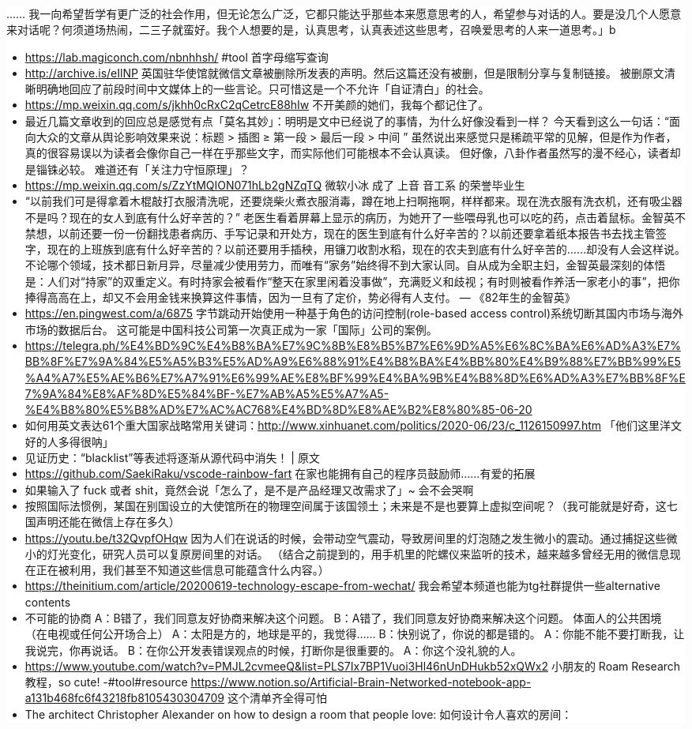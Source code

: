   ……
  我一向希望哲学有更广泛的社会作用，但无论怎么广泛，它都只能达乎那些本来愿意思考的人，希望参与对话的人。要是没几个人愿意来对话呢？何须道场热闹，二三子就蛮好。我个人想要的是，认真思考，认真表述这些思考，召唤爱思考的人来一道思考。」b
- https://lab.magiconch.com/nbnhhsh/
  \#tool
  首字母缩写查询
- http://archive.is/eIlNP 英国驻华使馆就微信文章被删除所发表的声明。然后这篇还没有被删，但是限制分享与复制链接。
  被删原文清晰明确地回应了前段时间中文媒体上的一些言论。只可惜这是一个不允许「自证清白」的社会。
- https://mp.weixin.qq.com/s/jkhh0cRxC2qCetrcE88hIw
  不开美颜的她们，我每个都记住了。
- 最近几篇文章收到的回应总是感觉有点「莫名其妙」：明明是文中已经说了的事情，为什么好像没看到一样？
  今天看到这么一句话：“面向大众的文章从舆论影响效果来说：标题 > 插图 ≥ 第一段 > 最后一段 > 中间     ”
  虽然说出来感觉只是稀疏平常的见解，但是作为作者，真的很容易误以为读者会像你自己一样在乎那些文字，而实际他们可能根本不会认真读。
  但好像，八卦作者虽然写的漫不经心，读者却是锱铢必较。
  难道还有「关注力守恒原理」？
- https://mp.weixin.qq.com/s/ZzYtMQION071hLb2gNZqTQ
  微软小冰 成了 上音 音工系 的荣誉毕业生
- “以前我们可是得拿着木棍敲打衣服清洗呢，还要烧柴火煮衣服消毒，蹲在地上扫啊拖啊，样样都来。现在洗衣服有洗衣机，还有吸尘器不是吗？现在的女人到底有什么好辛苦的？” 老医生看着屏幕上显示的病历，为她开了一些喂母乳也可以吃的药，点击着鼠标。金智英不禁想，以前还要一份一份翻找患者病历、手写记录和开处方，现在的医生到底有什么好辛苦的？以前还要拿着纸本报告书去找主管签字，现在的上班族到底有什么好辛苦的？以前还要用手插秧，用镰刀收割水稻，现在的农夫到底有什么好辛苦的……却没有人会这样说。不论哪个领域，技术都日新月异，尽量减少使用劳力，而唯有“家务”始终得不到大家认同。自从成为全职主妇，金智英最深刻的体悟是：人们对“持家”的双重定义。有时持家会被看作“整天在家里闲着没事做”，充满贬义和歧视；有时则被看作养活一家老小的事”，把你捧得高高在上，却又不会用金钱来换算这件事情，因为一旦有了定价，势必得有人支付。 — 《82年生的金智英》
- https://en.pingwest.com/a/6875
  字节跳动开始使用一种基于角色的访问控制(role-based access control)系统切断其国内市场与海外市场的数据后台。
  这可能是中国科技公司第一次真正成为一家「国际」公司的案例。
- https://telegra.ph/%E4%BD%9C%E4%B8%BA%E7%9C%8B%E8%B5%B7%E6%9D%A5%E6%8C%BA%E6%AD%A3%E7%BB%8F%E7%9A%84%E5%A5%B3%E5%AD%A9%E6%88%91%E4%B8%BA%E4%BB%80%E4%B9%88%E7%BB%99%E5%A4%A7%E5%AE%B6%E7%A7%91%E6%99%AE%E8%BF%99%E4%BA%9B%E4%B8%8D%E6%AD%A3%E7%BB%8F%E7%9A%84%E8%AF%8D%E5%84%BF-%E7%AB%A5%E5%A7%A5-%E4%B8%80%E5%B8%AD%E7%AC%AC768%E4%BD%8D%E8%AE%B2%E8%80%85-06-20
- 如何用英文表达61个重大国家战略常用关键词：http://www.xinhuanet.com/politics/2020-06/23/c_1126150997.htm
  「他们这里洋文好的人多得很呐」
- 见证历史：“blacklist”等表述将逐渐从源代码中消失！ | 原文
- https://github.com/SaekiRaku/vscode-rainbow-fart
  在家也能拥有自己的程序员鼓励师……有爱的拓展
- 如果输入了 fuck 或者 shit，竟然会说「怎么了，是不是产品经理又改需求了」~ 会不会哭啊
- 按照国际法惯例，某国在别国设立的大使馆所在的物理空间属于该国领土；未来是不是也要算上虚拟空间呢？（我可能就是好奇，这七国声明还能在微信上存在多久）
- https://youtu.be/t32QvpfOHqw
  因为人们在说话的时候，会带动空气震动，导致房间里的灯泡随之发生微小的震动。通过捕捉这些微小的灯光变化，研究人员可以复原房间里的对话。
  （结合之前提到的，用手机里的陀螺仪来监听的技术，越来越多曾经无用的微信息现在正在被利用，我们甚至不知道这些信息可能蕴含什么内容。）
- https://theinitium.com/article/20200619-technology-escape-from-wechat/
  我会希望本频道也能为tg社群提供一些alternative contents
- 不可能的协商
  A：B错了，我们同意友好协商来解决这个问题。
  B：A错了，我们同意友好协商来解决这个问题。
  体面人的公共困境
  （在电视或任何公开场合上）
  A：太阳是方的，地球是平的，我觉得……
  B：快别说了，你说的都是错的。
  A：你能不能不要打断我，让我说完，你再说话。
  B：在你公开发表错误观点的时候，打断你是很重要的。
  A：你这个没礼貌的人。
- https://www.youtube.com/watch?v=PMJL2cvmeeQ&list=PLS7Ix7BP1Vuoi3Hl46nUnDHukb52xQWx2  小朋友的 Roam Research 教程，so cute!
  -\#tool\#resource
  https://www.notion.so/Artificial-Brain-Networked-notebook-app-a131b468fc6f43218fb8105430304709
  这个清单齐全得可怕
- The architect Christopher Alexander on how to design a room that people love:
  如何设计令人喜欢的房间：